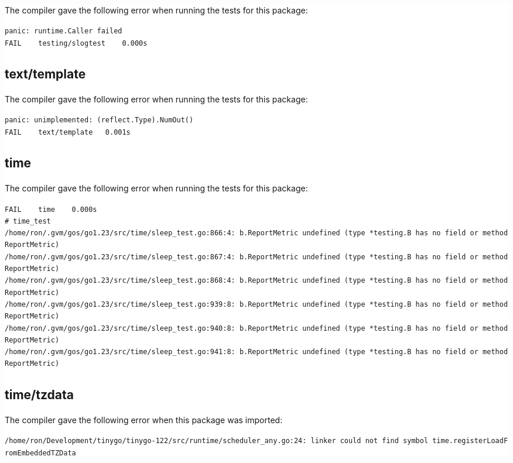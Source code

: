 

The compiler gave the following error when running the tests for this package:


    panic: runtime.Caller failed
    FAIL	testing/slogtest	0.000s










## text/template



The compiler gave the following error when running the tests for this package:


    panic: unimplemented: (reflect.Type).NumOut()
    FAIL	text/template	0.001s








## time



The compiler gave the following error when running the tests for this package:


    FAIL	time	0.000s
    # time_test
    /home/ron/.gvm/gos/go1.23/src/time/sleep_test.go:866:4: b.ReportMetric undefined (type *testing.B has no field or method ReportMetric)
    /home/ron/.gvm/gos/go1.23/src/time/sleep_test.go:867:4: b.ReportMetric undefined (type *testing.B has no field or method ReportMetric)
    /home/ron/.gvm/gos/go1.23/src/time/sleep_test.go:868:4: b.ReportMetric undefined (type *testing.B has no field or method ReportMetric)
    /home/ron/.gvm/gos/go1.23/src/time/sleep_test.go:939:8: b.ReportMetric undefined (type *testing.B has no field or method ReportMetric)
    /home/ron/.gvm/gos/go1.23/src/time/sleep_test.go:940:8: b.ReportMetric undefined (type *testing.B has no field or method ReportMetric)
    /home/ron/.gvm/gos/go1.23/src/time/sleep_test.go:941:8: b.ReportMetric undefined (type *testing.B has no field or method ReportMetric)






## time/tzdata



The compiler gave the following error when this package was imported:


    /home/ron/Development/tinygo/tinygo-122/src/runtime/scheduler_any.go:24: linker could not find symbol time.registerLoadFromEmbeddedTZData















